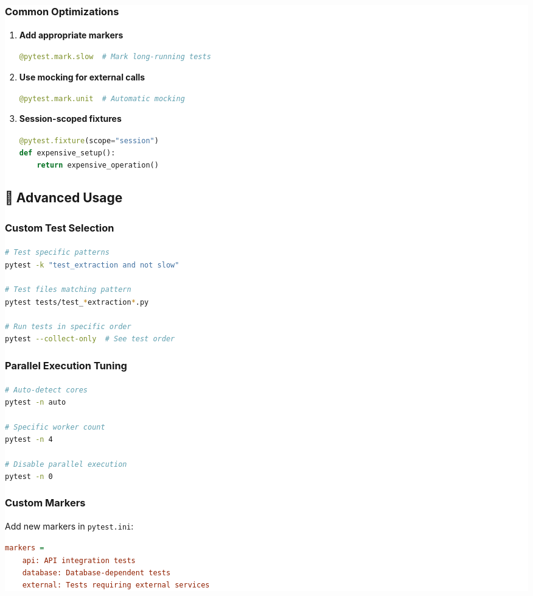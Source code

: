 ### Common Optimizations
1. **Add appropriate markers**
   ```python
   @pytest.mark.slow  # Mark long-running tests
   ```

2. **Use mocking for external calls**
   ```python
   @pytest.mark.unit  # Automatic mocking
   ```

3. **Session-scoped fixtures**
   ```python
   @pytest.fixture(scope="session")
   def expensive_setup():
       return expensive_operation()
   ```

## 🚀 Advanced Usage

### Custom Test Selection
```bash
# Test specific patterns
pytest -k "test_extraction and not slow"

# Test files matching pattern
pytest tests/test_*extraction*.py

# Run tests in specific order
pytest --collect-only  # See test order
```

### Parallel Execution Tuning
```bash
# Auto-detect cores
pytest -n auto

# Specific worker count
pytest -n 4

# Disable parallel execution
pytest -n 0
```

### Custom Markers
Add new markers in `pytest.ini`:
```ini
markers =
    api: API integration tests
    database: Database-dependent tests
    external: Tests requiring external services
```
